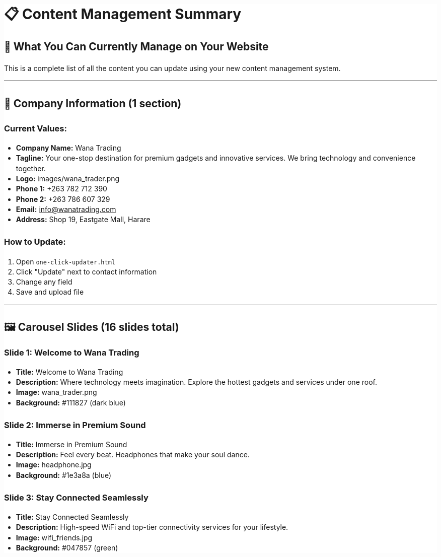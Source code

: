 # 📋 Content Management Summary

## 🎯 **What You Can Currently Manage on Your Website**

This is a complete list of all the content you can update using your new content management system.

---

## 🏢 **Company Information (1 section)**

### **Current Values:**
- **Company Name:** Wana Trading
- **Tagline:** Your one-stop destination for premium gadgets and innovative services. We bring technology and convenience together.
- **Logo:** images/wana_trader.png
- **Phone 1:** +263 782 712 390
- **Phone 2:** +263 786 607 329
- **Email:** info@wanatrading.com
- **Address:** Shop 19, Eastgate Mall, Harare

### **How to Update:**
1. Open `one-click-updater.html`
2. Click "Update" next to contact information
3. Change any field
4. Save and upload file

---

## 🖼️ **Carousel Slides (16 slides total)**

### **Slide 1: Welcome to Wana Trading**
- **Title:** Welcome to Wana Trading
- **Description:** Where technology meets imagination. Explore the hottest gadgets and services under one roof.
- **Image:** wana_trader.png
- **Background:** #111827 (dark blue)

### **Slide 2: Immerse in Premium Sound**
- **Title:** Immerse in Premium Sound
- **Description:** Feel every beat. Headphones that make your soul dance.
- **Image:** headphone.jpg
- **Background:** #1e3a8a (blue)

### **Slide 3: Stay Connected Seamlessly**
- **Title:** Stay Connected Seamlessly
- **Description:** High-speed WiFi and top-tier connectivity services for your lifestyle.
- **Image:** wifi_friends.jpg
- **Background:** #047857 (green)

